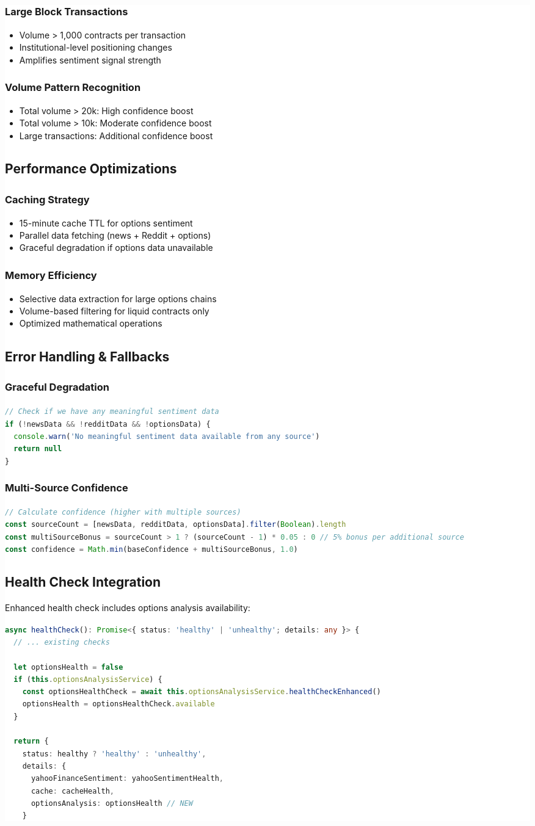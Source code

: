 ### Large Block Transactions
- Volume > 1,000 contracts per transaction
- Institutional-level positioning changes
- Amplifies sentiment signal strength

### Volume Pattern Recognition
- Total volume > 20k: High confidence boost
- Total volume > 10k: Moderate confidence boost
- Large transactions: Additional confidence boost

## Performance Optimizations

### Caching Strategy
- 15-minute cache TTL for options sentiment
- Parallel data fetching (news + Reddit + options)
- Graceful degradation if options data unavailable

### Memory Efficiency
- Selective data extraction for large options chains
- Volume-based filtering for liquid contracts only
- Optimized mathematical operations

## Error Handling & Fallbacks

### Graceful Degradation
```typescript
// Check if we have any meaningful sentiment data
if (!newsData && !redditData && !optionsData) {
  console.warn('No meaningful sentiment data available from any source')
  return null
}
```

### Multi-Source Confidence
```typescript
// Calculate confidence (higher with multiple sources)
const sourceCount = [newsData, redditData, optionsData].filter(Boolean).length
const multiSourceBonus = sourceCount > 1 ? (sourceCount - 1) * 0.05 : 0 // 5% bonus per additional source
const confidence = Math.min(baseConfidence + multiSourceBonus, 1.0)
```

## Health Check Integration
Enhanced health check includes options analysis availability:
```typescript
async healthCheck(): Promise<{ status: 'healthy' | 'unhealthy'; details: any }> {
  // ... existing checks

  let optionsHealth = false
  if (this.optionsAnalysisService) {
    const optionsHealthCheck = await this.optionsAnalysisService.healthCheckEnhanced()
    optionsHealth = optionsHealthCheck.available
  }

  return {
    status: healthy ? 'healthy' : 'unhealthy',
    details: {
      yahooFinanceSentiment: yahooSentimentHealth,
      cache: cacheHealth,
      optionsAnalysis: optionsHealth // NEW
    }
```